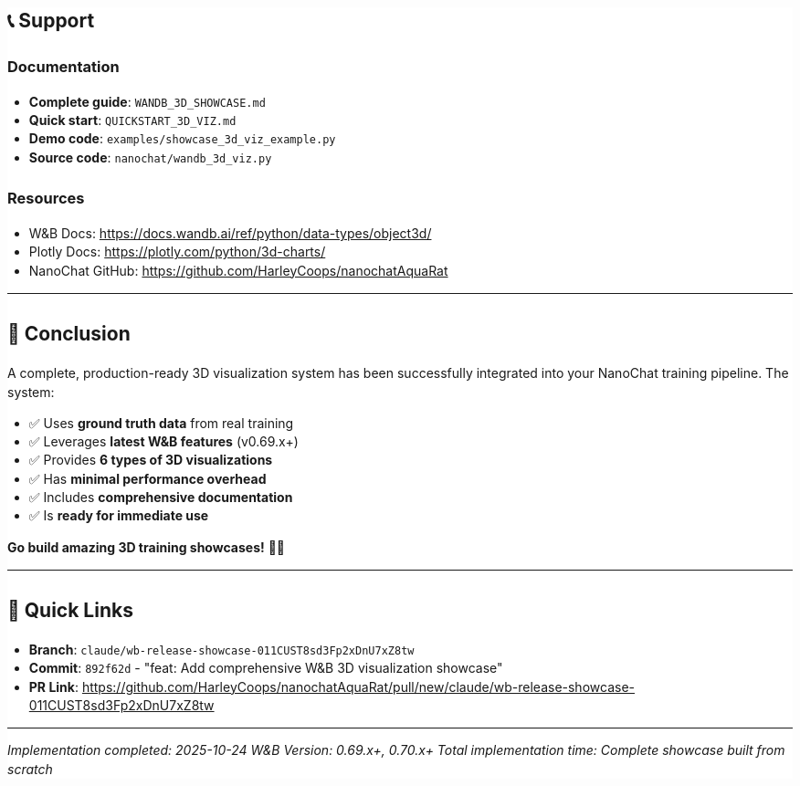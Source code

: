 
## 📞 Support

### Documentation
- **Complete guide**: `WANDB_3D_SHOWCASE.md`
- **Quick start**: `QUICKSTART_3D_VIZ.md`
- **Demo code**: `examples/showcase_3d_viz_example.py`
- **Source code**: `nanochat/wandb_3d_viz.py`

### Resources
- W&B Docs: https://docs.wandb.ai/ref/python/data-types/object3d/
- Plotly Docs: https://plotly.com/python/3d-charts/
- NanoChat GitHub: https://github.com/HarleyCoops/nanochatAquaRat

---

## 🎊 Conclusion

A complete, production-ready 3D visualization system has been successfully integrated into your NanoChat training pipeline. The system:

- ✅ Uses **ground truth data** from real training
- ✅ Leverages **latest W&B features** (v0.69.x+)
- ✅ Provides **6 types of 3D visualizations**
- ✅ Has **minimal performance overhead**
- ✅ Includes **comprehensive documentation**
- ✅ Is **ready for immediate use**

**Go build amazing 3D training showcases!** 🎨🚀

---

## 🔗 Quick Links

- **Branch**: `claude/wb-release-showcase-011CUST8sd3Fp2xDnU7xZ8tw`
- **Commit**: `892f62d` - "feat: Add comprehensive W&B 3D visualization showcase"
- **PR Link**: https://github.com/HarleyCoops/nanochatAquaRat/pull/new/claude/wb-release-showcase-011CUST8sd3Fp2xDnU7xZ8tw

---

*Implementation completed: 2025-10-24*
*W&B Version: 0.69.x+, 0.70.x+*
*Total implementation time: Complete showcase built from scratch*
